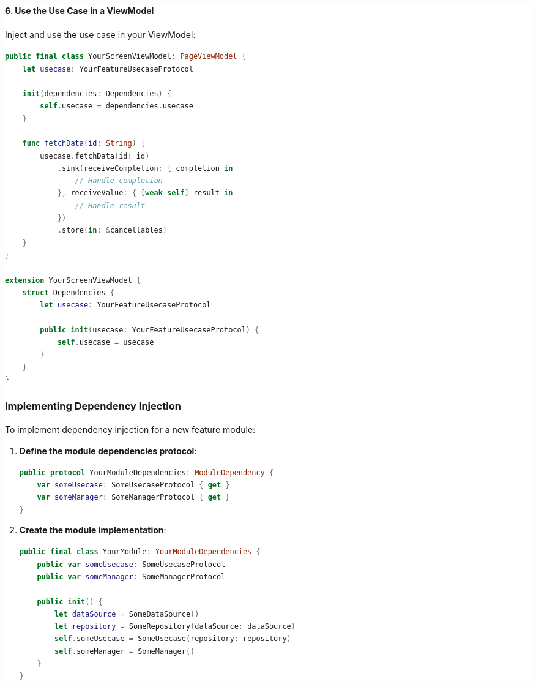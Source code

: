 #### 6. Use the Use Case in a ViewModel

Inject and use the use case in your ViewModel:

```swift
public final class YourScreenViewModel: PageViewModel {
    let usecase: YourFeatureUsecaseProtocol

    init(dependencies: Dependencies) {
        self.usecase = dependencies.usecase
    }

    func fetchData(id: String) {
        usecase.fetchData(id: id)
            .sink(receiveCompletion: { completion in
                // Handle completion
            }, receiveValue: { [weak self] result in
                // Handle result
            })
            .store(in: &cancellables)
    }
}

extension YourScreenViewModel {
    struct Dependencies {
        let usecase: YourFeatureUsecaseProtocol

        public init(usecase: YourFeatureUsecaseProtocol) {
            self.usecase = usecase
        }
    }
}
```

### Implementing Dependency Injection

To implement dependency injection for a new feature module:

1. **Define the module dependencies protocol**:

   ```swift
   public protocol YourModuleDependencies: ModuleDependency {
       var someUsecase: SomeUsecaseProtocol { get }
       var someManager: SomeManagerProtocol { get }
   }
   ```

2. **Create the module implementation**:

   ```swift
   public final class YourModule: YourModuleDependencies {
       public var someUsecase: SomeUsecaseProtocol
       public var someManager: SomeManagerProtocol

       public init() {
           let dataSource = SomeDataSource()
           let repository = SomeRepository(dataSource: dataSource)
           self.someUsecase = SomeUsecase(repository: repository)
           self.someManager = SomeManager()
       }
   }
   ```
